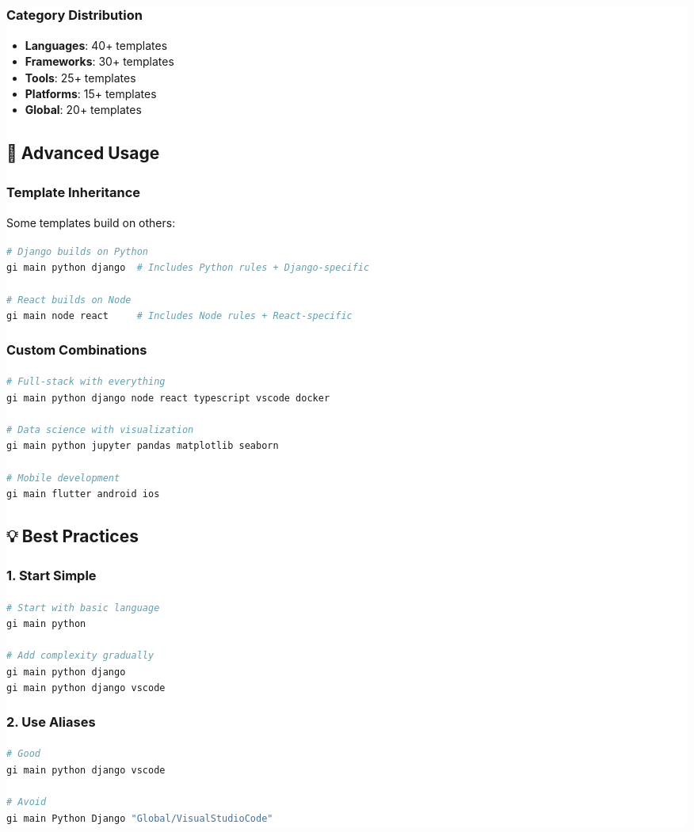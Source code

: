 ### Category Distribution

- **Languages**: 40+ templates
- **Frameworks**: 30+ templates
- **Tools**: 25+ templates
- **Platforms**: 15+ templates
- **Global**: 20+ templates

## 🚀 Advanced Usage

### Template Inheritance

Some templates build on others:

```bash
# Django builds on Python
gi main python django  # Includes Python rules + Django-specific

# React builds on Node
gi main node react     # Includes Node rules + React-specific
```

### Custom Combinations

```bash
# Full-stack with everything
gi main python django node react typescript vscode docker

# Data science with visualization
gi main python jupyter pandas matplotlib seaborn

# Mobile development
gi main flutter android ios
```

## 💡 Best Practices

### 1. Start Simple
```bash
# Start with basic language
gi main python

# Add complexity gradually
gi main python django
gi main python django vscode
```

### 2. Use Aliases
```bash
# Good
gi main python django vscode

# Avoid
gi main Python Django "Global/VisualStudioCode"
```
